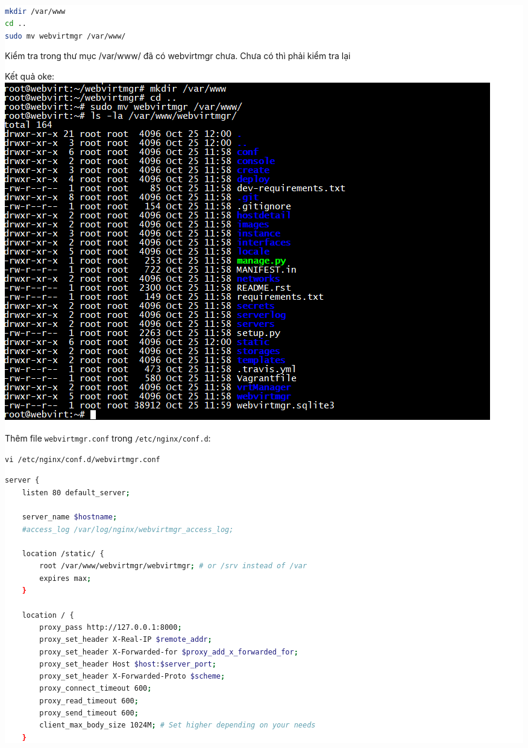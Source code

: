 ```sh
mkdir /var/www
cd ..
sudo mv webvirtmgr /var/www/
```
Kiểm tra trong thư mục /var/www/ đã có webvirtmgr chưa. Chưa có thì phải kiểm tra lại

Kết quả oke:
![](../images/webvirt_3.png)


Thêm file `webvirtmgr.conf` trong `/etc/nginx/conf.d`: 

``vi /etc/nginx/conf.d/webvirtmgr.conf``

```sh
server {
    listen 80 default_server;

    server_name $hostname;
    #access_log /var/log/nginx/webvirtmgr_access_log; 

    location /static/ {
        root /var/www/webvirtmgr/webvirtmgr; # or /srv instead of /var
        expires max;
    }

    location / {
        proxy_pass http://127.0.0.1:8000;
        proxy_set_header X-Real-IP $remote_addr;
        proxy_set_header X-Forwarded-for $proxy_add_x_forwarded_for;
        proxy_set_header Host $host:$server_port;
        proxy_set_header X-Forwarded-Proto $scheme;
        proxy_connect_timeout 600;
        proxy_read_timeout 600;
        proxy_send_timeout 600;
        client_max_body_size 1024M; # Set higher depending on your needs 
    }
```